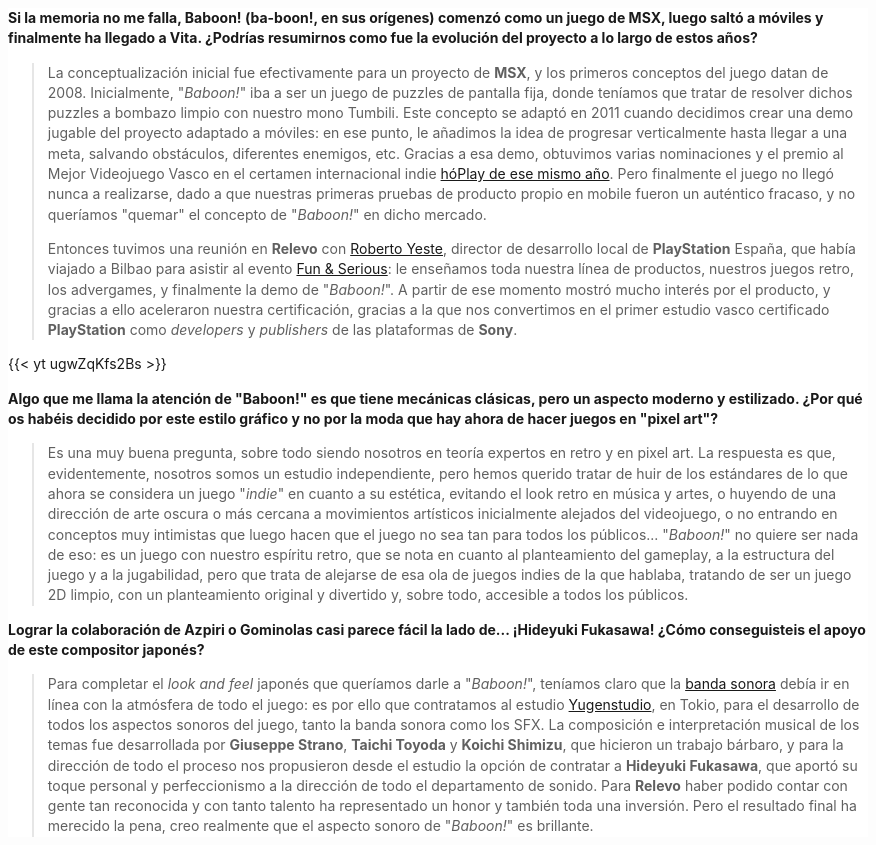 **Si la memoria no me falla, Baboon! (ba-boon!, en sus orígenes) comenzó como un juego de MSX, luego saltó a móviles y finalmente ha llegado a Vita. ¿Podrías resumirnos como fue la evolución del proyecto a lo largo de estos años?**

> La conceptualización inicial fue efectivamente para un proyecto de **MSX**, y los primeros conceptos del juego datan de 2008. Inicialmente, "_Baboon!_" iba a ser un juego de puzzles de pantalla fija, donde teníamos que tratar de resolver dichos puzzles a bombazo limpio con nuestro mono Tumbili. Este concepto se adaptó en 2011 cuando decidimos crear una demo jugable del proyecto adaptado a móviles: en ese punto, le añadimos la idea de progresar verticalmente hasta llegar a una meta, salvando obstáculos, diferentes enemigos, etc. Gracias a esa demo, obtuvimos varias nominaciones y el premio al Mejor Videojuego Vasco en el certamen internacional indie [hóPlay de ese mismo año](http://hoplaybilbao.com/hoplay11/). Pero finalmente el juego no llegó nunca a realizarse, dado a que nuestras primeras pruebas de producto propio en mobile fueron un auténtico fracaso, y no queríamos "quemar" el concepto de "_Baboon!_" en dicho mercado.
> 
> Entonces tuvimos una reunión en **Relevo** con [Roberto Yeste](https://www.linkedin.com/pub/roberto-yeste-l%C3%B3pez/1b/671/124), director de desarrollo local de **PlayStation** España, que había viajado a Bilbao para asistir al evento [Fun & Serious](http://www.funandseriousgamefestival.com/): le enseñamos toda nuestra línea de productos, nuestros juegos retro, los advergames, y finalmente la demo de "_Baboon!_". A partir de ese momento mostró mucho interés por el producto, y gracias a ello aceleraron nuestra certificación, gracias a la que nos convertimos en el primer estudio vasco certificado **PlayStation** como _developers_ y _publishers_ de las plataformas de **Sony**.

{{< yt ugwZqKfs2Bs >}}

**Algo que me llama la atención de "Baboon!" es que tiene mecánicas clásicas, pero un aspecto moderno y estilizado. ¿Por qué os habéis decidido por este estilo gráfico y no por la moda que hay ahora de hacer juegos en "pixel art"?**

> Es una muy buena pregunta, sobre todo siendo nosotros en teoría expertos en retro y en pixel art. La respuesta es que, evidentemente, nosotros somos un estudio independiente, pero hemos querido tratar de huir de los estándares de lo que ahora se considera un juego "_indie_" en cuanto a su estética, evitando el look retro en música y artes, o huyendo de una dirección de arte oscura o más cercana a movimientos artísticos inicialmente alejados del videojuego, o no entrando en conceptos muy intimistas que luego hacen que el juego no sea tan para todos los públicos... "_Baboon!_" no quiere ser nada de eso: es un juego con nuestro espíritu retro, que se nota en cuanto al planteamiento del gameplay, a la estructura del juego y a la jugabilidad, pero que trata de alejarse de esa ola de juegos indies de la que hablaba, tratando de ser un juego 2D limpio, con un planteamiento original y divertido y, sobre todo, accesible a todos los públicos.

**Lograr la colaboración de Azpiri o Gominolas casi parece fácil la lado de... ¡Hideyuki Fukasawa! ¿Cómo conseguisteis el apoyo de este compositor japonés?**

> Para completar el _look and feel_ japonés que queríamos darle a "_Baboon!_", teníamos claro que la [banda sonora](http://www.relevovideogames.com/baboon-ost-available/) debía ir en línea con la atmósfera de todo el juego: es por ello que contratamos al estudio [Yugenstudio](http://yugenstudio.jp/), en Tokio, para el desarrollo de todos los aspectos sonoros del juego, tanto la banda sonora como los SFX. La composición e interpretación musical de los temas fue desarrollada por **Giuseppe Strano**, **Taichi Toyoda** y **Koichi Shimizu**, que hicieron un trabajo bárbaro, y para la dirección de todo el proceso nos propusieron desde el estudio la opción de contratar a **Hideyuki Fukasawa**, que aportó su toque personal y perfeccionismo a la dirección de todo el departamento de sonido. Para **Relevo** haber podido contar con gente tan reconocida y con tanto talento ha representado un honor y también toda una inversión. Pero el resultado final ha merecido la pena, creo realmente que el aspecto sonoro de "_Baboon!_" es brillante.
